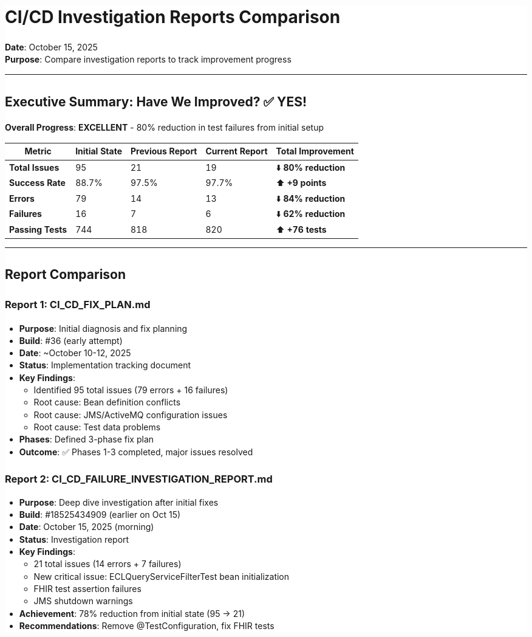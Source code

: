 # CI/CD Investigation Reports Comparison

**Date**: October 15, 2025  
**Purpose**: Compare investigation reports to track improvement progress

---

## Executive Summary: Have We Improved? ✅ **YES!**

**Overall Progress**: **EXCELLENT** - 80% reduction in test failures from initial setup

| Metric | Initial State | Previous Report | Current Report | Total Improvement |
|--------|---------------|-----------------|----------------|-------------------|
| **Total Issues** | 95 | 21 | 19 | ⬇️ **80% reduction** |
| **Success Rate** | 88.7% | 97.5% | 97.7% | ⬆️ **+9 points** |
| **Errors** | 79 | 14 | 13 | ⬇️ **84% reduction** |
| **Failures** | 16 | 7 | 6 | ⬇️ **62% reduction** |
| **Passing Tests** | 744 | 818 | 820 | ⬆️ **+76 tests** |

---

## Report Comparison

### Report 1: CI_CD_FIX_PLAN.md
- **Purpose**: Initial diagnosis and fix planning
- **Build**: #36 (early attempt)
- **Date**: ~October 10-12, 2025
- **Status**: Implementation tracking document
- **Key Findings**:
  - Identified 95 total issues (79 errors + 16 failures)
  - Root cause: Bean definition conflicts
  - Root cause: JMS/ActiveMQ configuration issues
  - Root cause: Test data problems
- **Phases**: Defined 3-phase fix plan
- **Outcome**: ✅ Phases 1-3 completed, major issues resolved

### Report 2: CI_CD_FAILURE_INVESTIGATION_REPORT.md
- **Purpose**: Deep dive investigation after initial fixes
- **Build**: #18525434909 (earlier on Oct 15)
- **Date**: October 15, 2025 (morning)
- **Status**: Investigation report
- **Key Findings**:
  - 21 total issues (14 errors + 7 failures)
  - New critical issue: ECLQueryServiceFilterTest bean initialization
  - FHIR test assertion failures
  - JMS shutdown warnings
- **Achievement**: 78% reduction from initial state (95 → 21)
- **Recommendations**: Remove @TestConfiguration, fix FHIR tests
